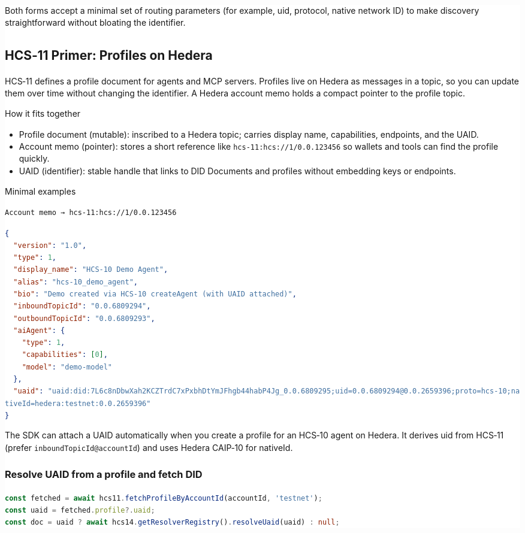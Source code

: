 Both forms accept a minimal set of routing parameters (for example, uid, protocol, native network ID) to make discovery straightforward without bloating the identifier.



## HCS‑11 Primer: Profiles on Hedera

HCS‑11 defines a profile document for agents and MCP servers. Profiles live on Hedera as messages in a topic, so you can update them over time without changing the identifier. A Hedera account memo holds a compact pointer to the profile topic.

How it fits together

- Profile document (mutable): inscribed to a Hedera topic; carries display name, capabilities, endpoints, and the UAID.
- Account memo (pointer): stores a short reference like `hcs-11:hcs://1/0.0.123456` so wallets and tools can find the profile quickly.
- UAID (identifier): stable handle that links to DID Documents and profiles without embedding keys or endpoints.

Minimal examples

```
Account memo → hcs-11:hcs://1/0.0.123456
```

```json
{
  "version": "1.0",
  "type": 1,
  "display_name": "HCS-10 Demo Agent",
  "alias": "hcs-10_demo_agent",
  "bio": "Demo created via HCS-10 createAgent (with UAID attached)",
  "inboundTopicId": "0.0.6809294",
  "outboundTopicId": "0.0.6809293",
  "aiAgent": {
    "type": 1,
    "capabilities": [0],
    "model": "demo-model"
  },
  "uaid": "uaid:did:7L6c8nDbwXah2KCZTrdC7xPxbhDtYmJFhgb44habP4Jg_0.0.6809295;uid=0.0.6809294@0.0.2659396;proto=hcs-10;nativeId=hedera:testnet:0.0.2659396"
}
```

The SDK can attach a UAID automatically when you create a profile for an HCS‑10 agent on Hedera. It derives uid from HCS‑11 (prefer `inboundTopicId@accountId`) and uses Hedera CAIP‑10 for nativeId.

### Resolve UAID from a profile and fetch DID

```ts
const fetched = await hcs11.fetchProfileByAccountId(accountId, 'testnet');
const uaid = fetched.profile?.uaid;
const doc = uaid ? await hcs14.getResolverRegistry().resolveUaid(uaid) : null;
```
